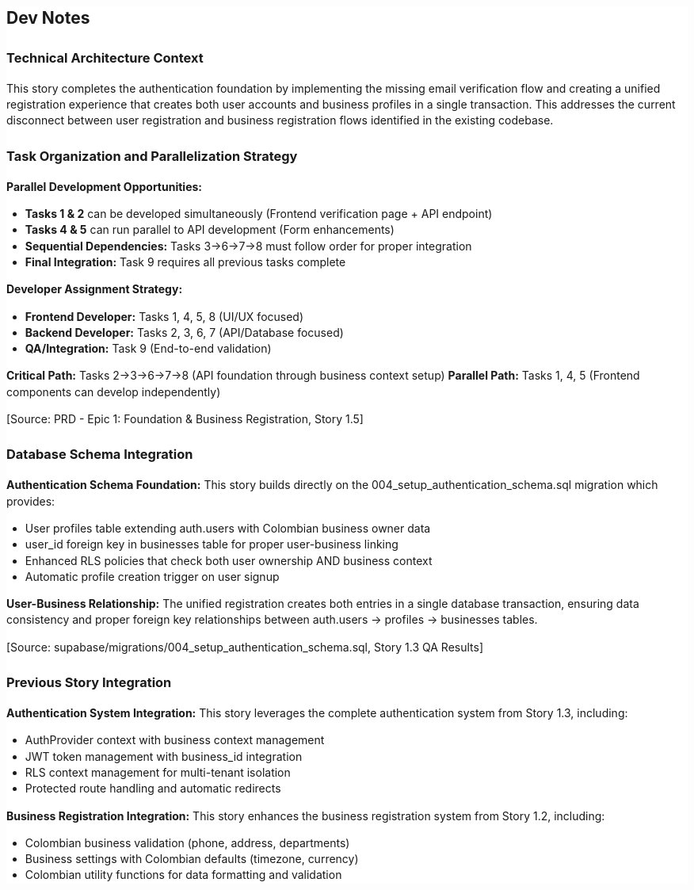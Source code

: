 ## Dev Notes

### Technical Architecture Context

This story completes the authentication foundation by implementing the missing email verification flow and creating a unified registration experience that creates both user accounts and business profiles in a single transaction. This addresses the current disconnect between user registration and business registration flows identified in the existing codebase.

### Task Organization and Parallelization Strategy

**Parallel Development Opportunities:**
- **Tasks 1 & 2** can be developed simultaneously (Frontend verification page + API endpoint)
- **Tasks 4 & 5** can run parallel to API development (Form enhancements)
- **Sequential Dependencies:** Tasks 3→6→7→8 must follow order for proper integration
- **Final Integration:** Task 9 requires all previous tasks complete

**Developer Assignment Strategy:**
- **Frontend Developer:** Tasks 1, 4, 5, 8 (UI/UX focused)
- **Backend Developer:** Tasks 2, 3, 6, 7 (API/Database focused)  
- **QA/Integration:** Task 9 (End-to-end validation)

**Critical Path:** Tasks 2→3→6→7→8 (API foundation through business context setup)
**Parallel Path:** Tasks 1, 4, 5 (Frontend components can develop independently)

[Source: PRD - Epic 1: Foundation & Business Registration, Story 1.5]

### Database Schema Integration

**Authentication Schema Foundation:** This story builds directly on the 004_setup_authentication_schema.sql migration which provides:
- User profiles table extending auth.users with Colombian business owner data
- user_id foreign key in businesses table for proper user-business linking
- Enhanced RLS policies that check both user ownership AND business context
- Automatic profile creation trigger on user signup

**User-Business Relationship:** The unified registration creates both entries in a single database transaction, ensuring data consistency and proper foreign key relationships between auth.users -> profiles -> businesses tables.

[Source: supabase/migrations/004_setup_authentication_schema.sql, Story 1.3 QA Results]

### Previous Story Integration

**Authentication System Integration:** This story leverages the complete authentication system from Story 1.3, including:
- AuthProvider context with business context management
- JWT token management with business_id integration
- RLS context management for multi-tenant isolation
- Protected route handling and automatic redirects

**Business Registration Integration:** This story enhances the business registration system from Story 1.2, including:
- Colombian business validation (phone, address, departments)
- Business settings with Colombian defaults (timezone, currency)
- Colombian utility functions for data formatting and validation
